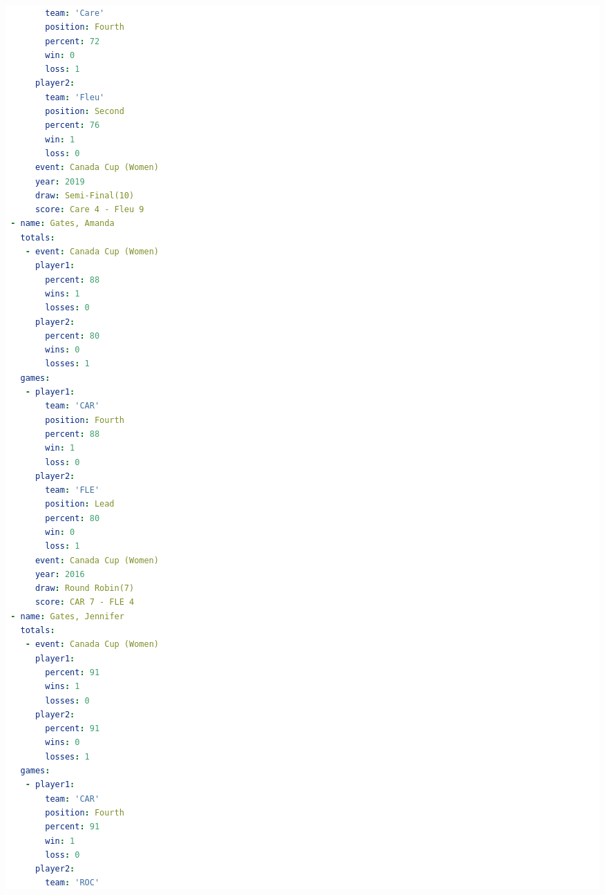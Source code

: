 ```yaml
        team: 'Care'
        position: Fourth
        percent: 72
        win: 0
        loss: 1
      player2:
        team: 'Fleu'
        position: Second
        percent: 76
        win: 1
        loss: 0
      event: Canada Cup (Women)
      year: 2019
      draw: Semi-Final(10)
      score: Care 4 - Fleu 9
 - name: Gates, Amanda
   totals:
    - event: Canada Cup (Women)
      player1:
        percent: 88
        wins: 1
        losses: 0
      player2:
        percent: 80
        wins: 0
        losses: 1
   games:
    - player1:
        team: 'CAR'
        position: Fourth
        percent: 88
        win: 1
        loss: 0
      player2:
        team: 'FLE'
        position: Lead
        percent: 80
        win: 0
        loss: 1
      event: Canada Cup (Women)
      year: 2016
      draw: Round Robin(7)
      score: CAR 7 - FLE 4
 - name: Gates, Jennifer
   totals:
    - event: Canada Cup (Women)
      player1:
        percent: 91
        wins: 1
        losses: 0
      player2:
        percent: 91
        wins: 0
        losses: 1
   games:
    - player1:
        team: 'CAR'
        position: Fourth
        percent: 91
        win: 1
        loss: 0
      player2:
        team: 'ROC'
```
